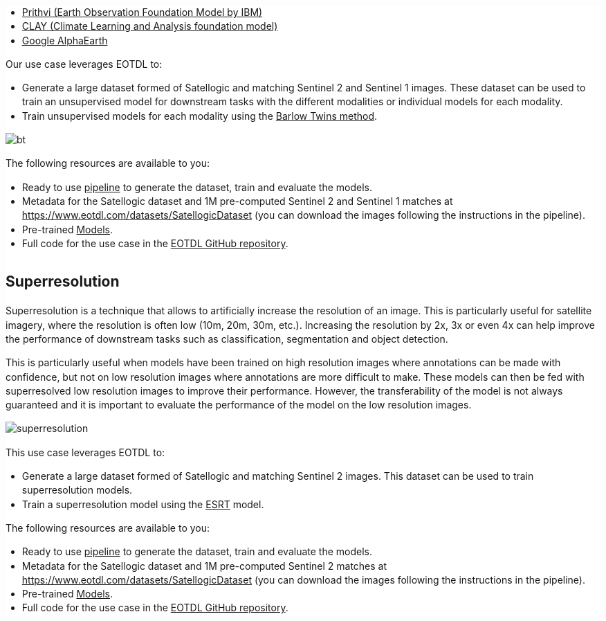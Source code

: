 - [Prithvi (Earth Observation Foundation Model by IBM)](https://huggingface.co/ibm-nasa-geospatial)
- [CLAY (Climate Learning and Analysis foundation model)](https://huggingface.co/made-with-clay/Clay)
- [Google AlphaEarth](https://deepmind.google/discover/blog/alphaearth-foundations-helps-map-our-planet-in-unprecedented-detail/)

Our use case leverages EOTDL to:

- Generate a large dataset formed of Satellogic and matching Sentinel 2 and Sentinel 1 images. These dataset can be used to train an unsupervised model for downstream tasks with the different modalities or individual models for each modality.
- Train unsupervised models for each modality using the [Barlow Twins method](https://arxiv.org/abs/2103.03230).

![bt](/blog/usecases/bt.png)

The following resources are available to you:

- Ready to use [pipeline](https://www.eotdl.com/pipelines/UnsupervisedLearning) to generate the dataset, train and evaluate the models.
- Metadata for the Satellogic dataset and 1M pre-computed Sentinel 2 and Sentinel 1 matches at https://www.eotdl.com/datasets/SatellogicDataset (you can download the images following the instructions in the pipeline).
- Pre-trained [Models](https://www.eotdl.com/models/UseCaseAModels).
- Full code for the use case in the [EOTDL GitHub repository](https://github.com/earthpulse/eotdl/tree/main/tutorials/usecases/useCaseA).

## Superresolution

Superresolution is a technique that allows to artificially increase the resolution of an image. This is particularly useful for satellite imagery, where the resolution is often low (10m, 20m, 30m, etc.). Increasing the resolution by 2x, 3x or even 4x can help improve the performance of downstream tasks such as classification, segmentation and object detection.

This is particularly useful when models have been trained on high resolution images where annotations can be made with confidence, but not on low resolution images where annotations are more difficult to make. These models can then be fed with superresolved low resolution images to improve their performance. However, the transferability of the model is not always guaranteed and it is important to evaluate the performance of the model on the low resolution images.

![superresolution](https://miro.medium.com/1*EQSpaUU-DPgZLtF2lO2vAQ.png)

This use case leverages EOTDL to:

- Generate a large dataset formed of Satellogic and matching Sentinel 2 images. This dataset can be used to train superresolution models.
- Train a superresolution model using the [ESRT](https://arxiv.org/abs/2108.11084) model.

The following resources are available to you:

- Ready to use [pipeline](https://www.eotdl.com/pipelines/Superresolution) to generate the dataset, train and evaluate the models.
- Metadata for the Satellogic dataset and 1M pre-computed Sentinel 2 matches at https://www.eotdl.com/datasets/SatellogicDataset (you can download the images following the instructions in the pipeline).
- Pre-trained [Models](https://www.eotdl.com/models/SuperResolutionUseCase).
- Full code for the use case in the [EOTDL GitHub repository](https://github.com/earthpulse/eotdl/tree/main/tutorials/usecases/useCaseB).

